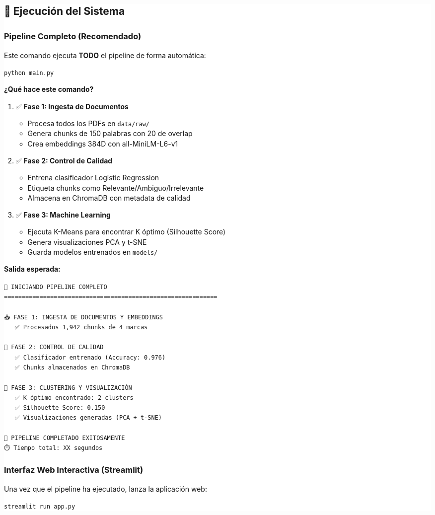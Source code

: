 ## 🎯 Ejecución del Sistema

### Pipeline Completo (Recomendado)

Este comando ejecuta **TODO** el pipeline de forma automática:
```bash
python main.py
```

**¿Qué hace este comando?**

1. ✅ **Fase 1: Ingesta de Documentos**
   - Procesa todos los PDFs en `data/raw/`
   - Genera chunks de 150 palabras con 20 de overlap
   - Crea embeddings 384D con all-MiniLM-L6-v1

2. ✅ **Fase 2: Control de Calidad**
   - Entrena clasificador Logistic Regression
   - Etiqueta chunks como Relevante/Ambiguo/Irrelevante
   - Almacena en ChromaDB con metadata de calidad

3. ✅ **Fase 3: Machine Learning**
   - Ejecuta K-Means para encontrar K óptimo (Silhouette Score)
   - Genera visualizaciones PCA y t-SNE
   - Guarda modelos entrenados en `models/`

**Salida esperada:**
```
🚀 INICIANDO PIPELINE COMPLETO
============================================================

📥 FASE 1: INGESTA DE DOCUMENTOS Y EMBEDDINGS
   ✅ Procesados 1,942 chunks de 4 marcas

🎯 FASE 2: CONTROL DE CALIDAD
   ✅ Clasificador entrenado (Accuracy: 0.976)
   ✅ Chunks almacenados en ChromaDB

🎲 FASE 3: CLUSTERING Y VISUALIZACIÓN
   ✅ K óptimo encontrado: 2 clusters
   ✅ Silhouette Score: 0.150
   ✅ Visualizaciones generadas (PCA + t-SNE)

🎉 PIPELINE COMPLETADO EXITOSAMENTE
⏱️ Tiempo total: XX segundos
```

### Interfaz Web Interactiva (Streamlit)

Una vez que el pipeline ha ejecutado, lanza la aplicación web:
```bash
streamlit run app.py
```
